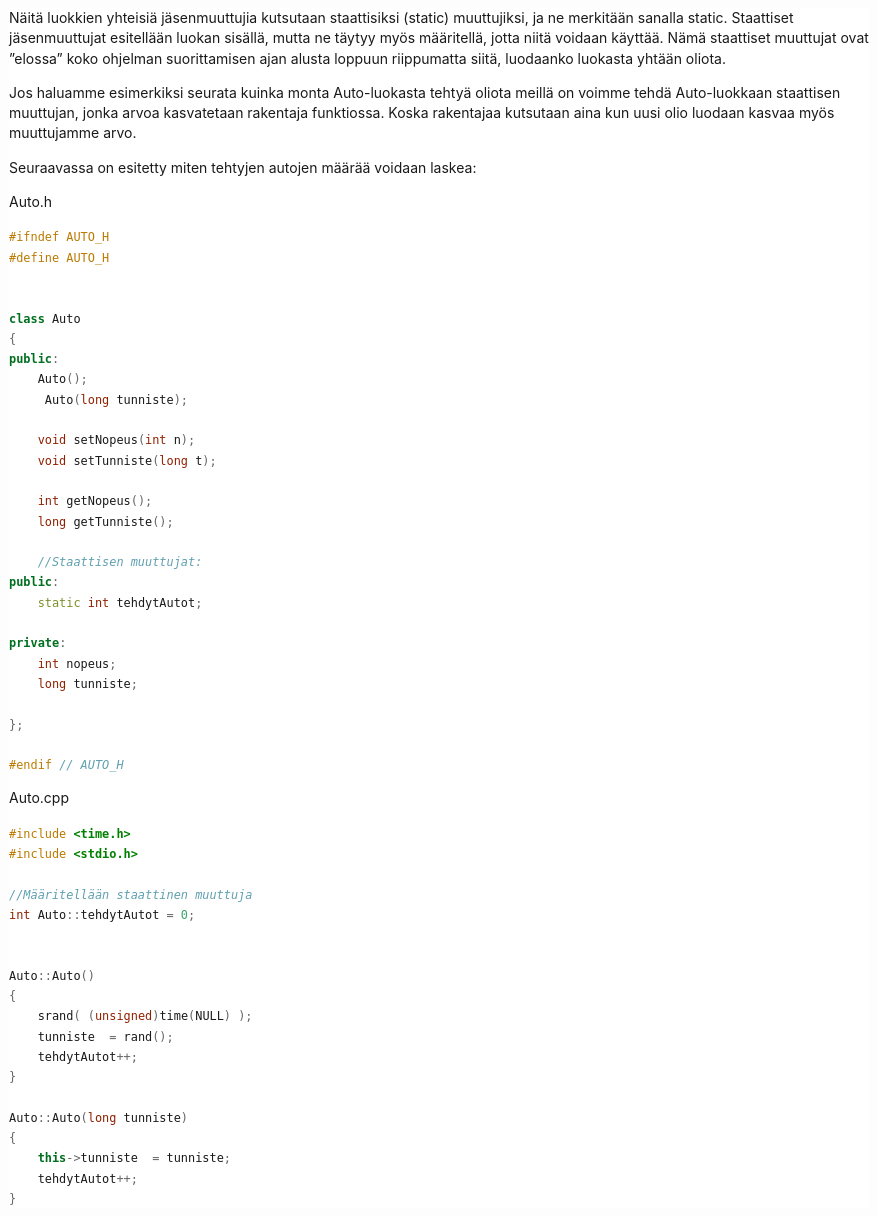 Näitä luokkien yhteisiä jäsenmuuttujia kutsutaan staattisiksi (static) muuttujiksi, ja ne merkitään sanalla static. Staattiset jäsenmuuttujat esitellään luokan sisällä, mutta ne täytyy myös määritellä, jotta niitä voidaan käyttää. Nämä staattiset muuttujat ovat ”elossa” koko ohjelman suorittamisen ajan alusta loppuun riippumatta siitä, luodaanko luokasta yhtään oliota.  

Jos haluamme esimerkiksi seurata kuinka monta Auto-luokasta tehtyä oliota meillä on voimme tehdä Auto-luokkaan staattisen muuttujan, jonka arvoa kasvatetaan rakentaja funktiossa. Koska rakentajaa kutsutaan aina kun uusi olio luodaan kasvaa myös muuttujamme arvo.

Seuraavassa on esitetty miten tehtyjen autojen määrää voidaan laskea: 

Auto.h

```c++
#ifndef AUTO_H
#define AUTO_H


class Auto
{
public:
    Auto();
     Auto(long tunniste);

    void setNopeus(int n);
    void setTunniste(long t);

    int getNopeus();
    long getTunniste();

    //Staattisen muuttujat:
public:
    static int tehdytAutot;

private:
    int nopeus;
    long tunniste;

};

#endif // AUTO_H

```

Auto.cpp

```c++
#include <time.h>
#include <stdio.h>

//Määritellään staattinen muuttuja
int Auto::tehdytAutot = 0;


Auto::Auto()
{
    srand( (unsigned)time(NULL) );
    tunniste  = rand();
    tehdytAutot++;
}

Auto::Auto(long tunniste)
{
    this->tunniste  = tunniste;
    tehdytAutot++;
}

```